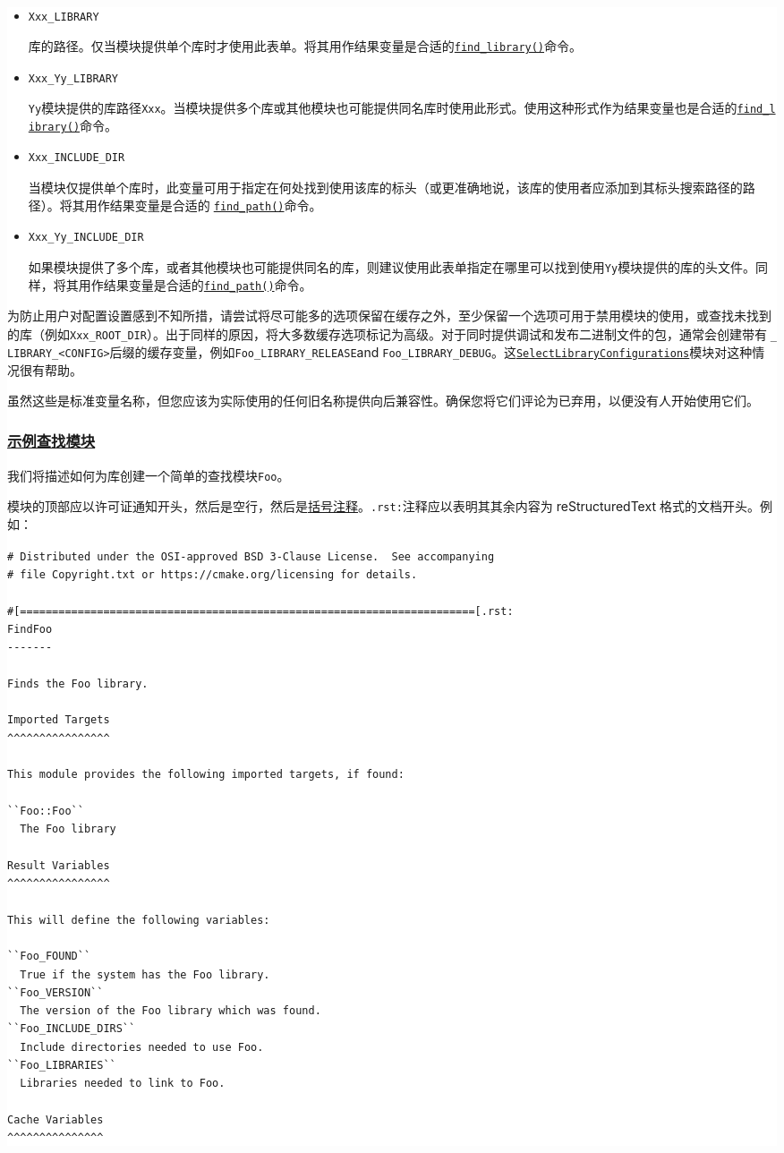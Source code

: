 - `Xxx_LIBRARY`

  库的路径。仅当模块提供单个库时才使用此表单。将其用作结果变量是合适的[`find_library()`](https://cmake.org/cmake/help/latest/command/find_library.html#command:find_library)命令。

- `Xxx_Yy_LIBRARY`

  `Yy`模块提供的库路径`Xxx`。当模块提供多个库或其他模块也可能提供同名库时使用此形式。使用这种形式作为结果变量也是合适的[`find_library()`](https://cmake.org/cmake/help/latest/command/find_library.html#command:find_library)命令。

- `Xxx_INCLUDE_DIR`

  当模块仅提供单个库时，此变量可用于指定在何处找到使用该库的标头（或更准确地说，该库的使用者应添加到其标头搜索路径的路径）。将其用作结果变量是合适的 [`find_path()`](https://cmake.org/cmake/help/latest/command/find_path.html#command:find_path)命令。

- `Xxx_Yy_INCLUDE_DIR`

  如果模块提供了多个库，或者其他模块也可能提供同名的库，则建议使用此表单指定在哪里可以找到使用`Yy`模块提供的库的头文件。同样，将其用作结果变量是合适的[`find_path()`](https://cmake.org/cmake/help/latest/command/find_path.html#command:find_path)命令。

为防止用户对配置设置感到不知所措，请尝试将尽可能多的选项保留在缓存之外，至少保留一个选项可用于禁用模块的使用，或查找未找到的库（例如`Xxx_ROOT_DIR`）。出于同样的原因，将大多数缓存选项标记为高级。对于同时提供调试和发布二进制文件的包，通常会创建带有 `_LIBRARY_<CONFIG>`后缀的缓存变量，例如`Foo_LIBRARY_RELEASE`and `Foo_LIBRARY_DEBUG`。这[`SelectLibraryConfigurations`](https://cmake.org/cmake/help/latest/module/SelectLibraryConfigurations.html#module:SelectLibraryConfigurations)模块对这种情况很有帮助。

虽然这些是标准变量名称，但您应该为实际使用的任何旧名称提供向后兼容性。确保您将它们评论为已弃用，以便没有人开始使用它们。

### [示例查找模块](https://cmake.org/cmake/help/latest/manual/cmake-developer.7.html#id10)

我们将描述如何为库创建一个简单的查找模块`Foo`。

模块的顶部应以许可证通知开头，然后是空行，然后是[括号注释](https://cmake.org/cmake/help/latest/manual/cmake-language.7.html#bracket-comment)。`.rst:`注释应以表明其其余内容为 reStructuredText 格式的文档开头。例如：

```
# Distributed under the OSI-approved BSD 3-Clause License.  See accompanying
# file Copyright.txt or https://cmake.org/licensing for details.

#[=======================================================================[.rst:
FindFoo
-------

Finds the Foo library.

Imported Targets
^^^^^^^^^^^^^^^^

This module provides the following imported targets, if found:

``Foo::Foo``
  The Foo library

Result Variables
^^^^^^^^^^^^^^^^

This will define the following variables:

``Foo_FOUND``
  True if the system has the Foo library.
``Foo_VERSION``
  The version of the Foo library which was found.
``Foo_INCLUDE_DIRS``
  Include directories needed to use Foo.
``Foo_LIBRARIES``
  Libraries needed to link to Foo.

Cache Variables
^^^^^^^^^^^^^^^
```